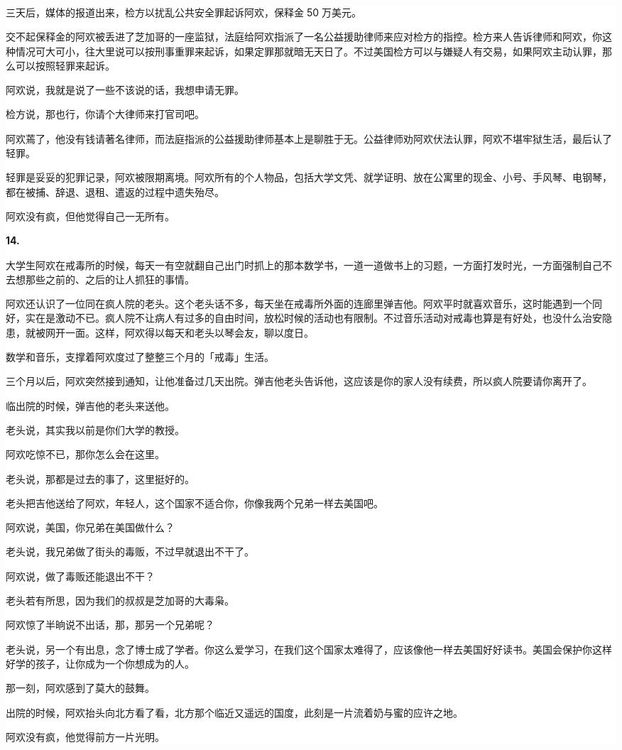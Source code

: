 三天后，媒体的报道出来，检方以扰乱公共安全罪起诉阿欢，保释金 50 万美元。


交不起保释金的阿欢被丢进了芝加哥的一座监狱，法庭给阿欢指派了一名公益援助律师来应对检方的指控。检方来人告诉律师和阿欢，你这种情况可大可小，往大里说可以按刑事重罪来起诉，如果定罪那就暗无天日了。不过美国检方可以与嫌疑人有交易，如果阿欢主动认罪，那么可以按照轻罪来起诉。


阿欢说，我就是说了一些不该说的话，我想申请无罪。  

检方说，那也行，你请个大律师来打官司吧。


阿欢蔫了，他没有钱请著名律师，而法庭指派的公益援助律师基本上是聊胜于无。公益律师劝阿欢伏法认罪，阿欢不堪牢狱生活，最后认了轻罪。


轻罪是妥妥的犯罪记录，阿欢被限期离境。阿欢所有的个人物品，包括大学文凭、就学证明、放在公寓里的现金、小号、手风琴、电钢琴，都在被捕、辞退、退租、遣返的过程中遗失殆尽。


阿欢没有疯，但他觉得自己一无所有。


**14.** 


大学生阿欢在戒毒所的时候，每天一有空就翻自己出门时抓上的那本数学书，一道一道做书上的习题，一方面打发时光，一方面强制自己不去想那些之前的、之后的让人抓狂的事情。


阿欢还认识了一位同在疯人院的老头。这个老头话不多，每天坐在戒毒所外面的连廊里弹吉他。阿欢平时就喜欢音乐，这时能遇到一个同好，实在是激动不已。疯人院不让病人有过多的自由时间，放松时候的活动也有限制。不过音乐活动对戒毒也算是有好处，也没什么治安隐患，就被网开一面。这样，阿欢得以每天和老头以琴会友，聊以度日。


数学和音乐，支撑着阿欢度过了整整三个月的「戒毒」生活。


三个月以后，阿欢突然接到通知，让他准备过几天出院。弹吉他老头告诉他，这应该是你的家人没有续费，所以疯人院要请你离开了。


临出院的时候，弹吉他的老头来送他。


老头说，其实我以前是你们大学的教授。  

阿欢吃惊不已，那你怎么会在这里。  

老头说，那都是过去的事了，这里挺好的。


老头把吉他送给了阿欢，年轻人，这个国家不适合你，你像我两个兄弟一样去美国吧。  

阿欢说，美国，你兄弟在美国做什么？  

老头说，我兄弟做了街头的毒贩，不过早就退出不干了。  

阿欢说，做了毒贩还能退出不干？  

老头若有所思，因为我们的叔叔是芝加哥的大毒枭。


阿欢惊了半晌说不出话，那，那另一个兄弟呢？  

老头说，另一个有出息，念了博士成了学者。你这么爱学习，在我们这个国家太难得了，应该像他一样去美国好好读书。美国会保护你这样好学的孩子，让你成为一个你想成为的人。


那一刻，阿欢感到了莫大的鼓舞。


出院的时候，阿欢抬头向北方看了看，北方那个临近又遥远的国度，此刻是一片流着奶与蜜的应许之地。


阿欢没有疯，他觉得前方一片光明。
